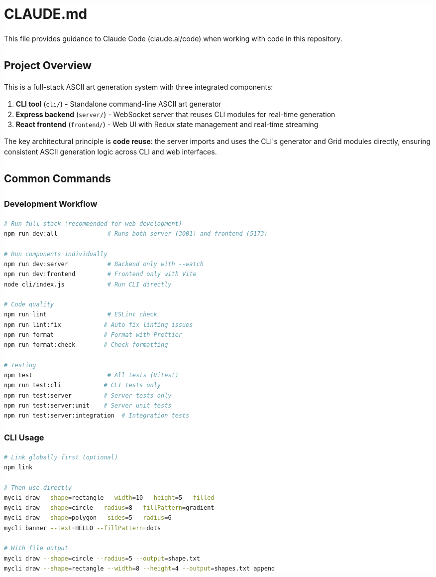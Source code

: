 # CLAUDE.md

This file provides guidance to Claude Code (claude.ai/code) when working with code in this repository.

## Project Overview

This is a full-stack ASCII art generation system with three integrated components:
1. **CLI tool** (`cli/`) - Standalone command-line ASCII art generator
2. **Express backend** (`server/`) - WebSocket server that reuses CLI modules for real-time generation
3. **React frontend** (`frontend/`) - Web UI with Redux state management and real-time streaming

The key architectural principle is **code reuse**: the server imports and uses the CLI's generator and Grid modules directly, ensuring consistent ASCII generation logic across CLI and web interfaces.

## Common Commands

### Development Workflow

```bash
# Run full stack (recommended for web development)
npm run dev:all              # Runs both server (3001) and frontend (5173)

# Run components individually
npm run dev:server           # Backend only with --watch
npm run dev:frontend         # Frontend only with Vite
node cli/index.js            # Run CLI directly

# Code quality
npm run lint                 # ESLint check
npm run lint:fix            # Auto-fix linting issues
npm run format              # Format with Prettier
npm run format:check        # Check formatting

# Testing
npm test                     # All tests (Vitest)
npm run test:cli            # CLI tests only
npm run test:server         # Server tests only
npm run test:server:unit    # Server unit tests
npm run test:server:integration  # Integration tests
```

### CLI Usage

```bash
# Link globally first (optional)
npm link

# Then use directly
mycli draw --shape=rectangle --width=10 --height=5 --filled
mycli draw --shape=circle --radius=8 --fillPattern=gradient
mycli draw --shape=polygon --sides=5 --radius=6
mycli banner --text=HELLO --fillPattern=dots

# With file output
mycli draw --shape=circle --radius=5 --output=shape.txt
mycli draw --shape=rectangle --width=8 --height=4 --output=shapes.txt append
```
